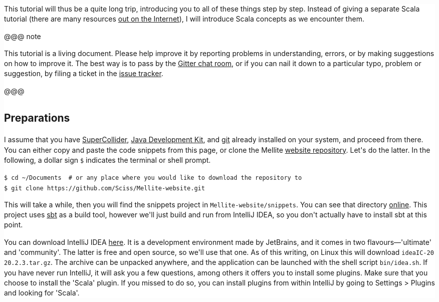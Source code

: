 This tutorial will thus be a quite long trip, introducing you to all of these things step by step. Instead of giving a
separate Scala tutorial (there are many resources 
[out on the Internet](http://scala-lang.org/documentation/learn.html)), I will introduce Scala concepts as we encounter 
them.

@@@ note

This tutorial is a living document. Please help improve it by reporting problems in understanding, errors, or by 
making suggestions on how to improve it. The best way is to pass by the
[Gitter chat room](https://gitter.im/Sciss/Mellite), or if you can nail it down to a particular typo, problem or 
suggestion, by filing a ticket in the [issue tracker](https://git.iem.at/sciss/Mellite/issues).

@@@


## Preparations

I assume that you have [SuperCollider](http://supercollider.github.io/),
[Java Development Kit](https://adoptopenjdk.net/), and [git](https://git-scm.com/) already installed on your system, 
and proceed from there. You can either copy and paste the code  snippets from this page, or clone the Mellite 
[website repository](https://github.com/Sciss/Mellite-website/). Let's do the latter. In the following, a dollar 
sign `$` indicates the  terminal or shell prompt.

    $ cd ~/Documents  # or any place where you would like to download the repository to
    $ git clone https://github.com/Sciss/Mellite-website.git
  
This will take a while, then you will find the snippets project in `Mellite-website/snippets`. You can see that 
directory [online](https://github.com/Sciss/Mellite-website/tree/main/snippets). This project uses 
[sbt](http://www.scala-sbt.org/) as a build tool, however we'll just build and run from IntelliJ IDEA, so you don't 
actually have to install sbt at this point.

You can download IntelliJ IDEA [here](https://www.jetbrains.com/idea/download/). It is a development environment 
made by JetBrains, and it comes in two flavours&mdash;'ultimate' and 'community'. The latter is free and open 
source, so we'll use that one. As of this writing, on Linux this will download `ideaIC-2020.2.3.tar.gz`. The archive 
can be unpacked anywhere, and the application can be launched with the shell script `bin/idea.sh`. If you have never 
run IntelliJ, it will ask you a few questions, among others it offers you to install some plugins. Make sure that you 
choose to install the 'Scala' plugin. If you missed to do so, you can install plugins from within IntelliJ by going 
to Settings &gt; Plugins and looking for 'Scala'.
